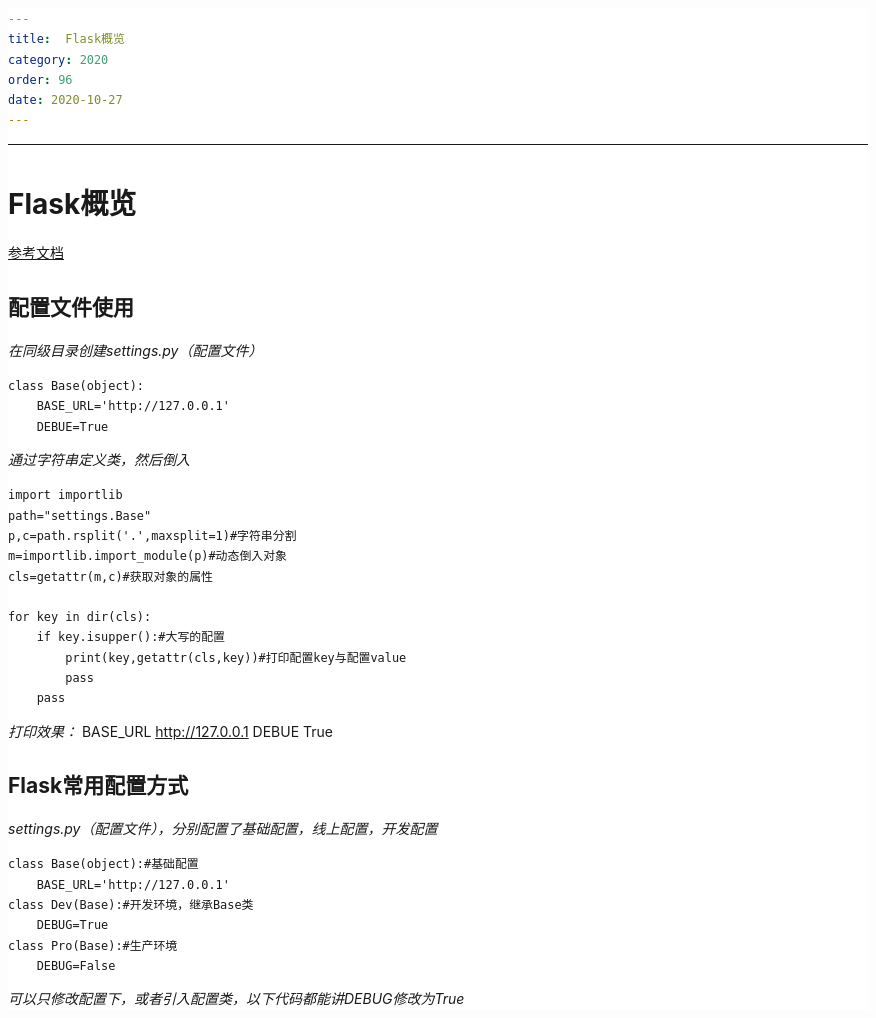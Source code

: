 ```yaml
---
title:  Flask概览
category: 2020
order: 96
date: 2020-10-27
---
```

------

# Flask概览

[参考文档](https://www.cnblogs.com/wupeiqi/atticles/7552008.html/ "标题")

## 配置文件使用

*在同级目录创建settings.py（配置文件）*

	class Base(object):
		BASE_URL='http://127.0.0.1'
		DEBUE=True
		

*通过字符串定义类，然后倒入*

	import importlib
	path="settings.Base"
	p,c=path.rsplit('.',maxsplit=1)#字符串分割
	m=importlib.import_module(p)#动态倒入对象
	cls=getattr(m,c)#获取对象的属性

	for key in dir(cls):
		if key.isupper():#大写的配置
			print(key,getattr(cls,key))#打印配置key与配置value
			pass
		pass
*打印效果：*
	BASE_URL http://127.0.0.1
	DEBUE True
	
## Flask常用配置方式

*settings.py（配置文件），分别配置了基础配置，线上配置，开发配置*

	class Base(object):#基础配置
		BASE_URL='http://127.0.0.1'
	class Dev(Base):#开发环境，继承Base类
		DEBUG=True
	class Pro(Base):#生产环境
		DEBUG=False
		

*可以只修改配置下，或者引入配置类，以下代码都能讲DEBUG修改为True*
